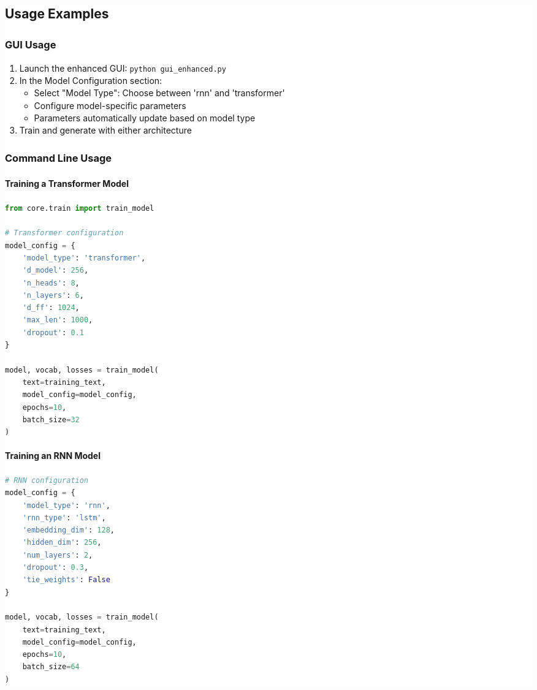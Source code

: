 ## Usage Examples

### GUI Usage
1. Launch the enhanced GUI: `python gui_enhanced.py`
2. In the Model Configuration section:
   - Select "Model Type": Choose between 'rnn' and 'transformer'
   - Configure model-specific parameters
   - Parameters automatically update based on model type
3. Train and generate with either architecture

### Command Line Usage

#### Training a Transformer Model
```python
from core.train import train_model

# Transformer configuration
model_config = {
    'model_type': 'transformer',
    'd_model': 256,
    'n_heads': 8,
    'n_layers': 6,
    'd_ff': 1024,
    'max_len': 1000,
    'dropout': 0.1
}

model, vocab, losses = train_model(
    text=training_text,
    model_config=model_config,
    epochs=10,
    batch_size=32
)
```

#### Training an RNN Model
```python
# RNN configuration
model_config = {
    'model_type': 'rnn',
    'rnn_type': 'lstm',
    'embedding_dim': 128,
    'hidden_dim': 256,
    'num_layers': 2,
    'dropout': 0.3,
    'tie_weights': False
}

model, vocab, losses = train_model(
    text=training_text,
    model_config=model_config,
    epochs=10,
    batch_size=64
)
```
